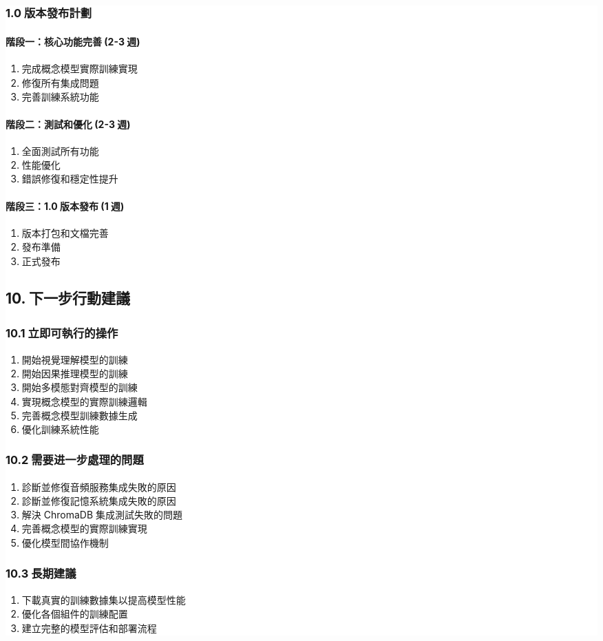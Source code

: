 ### 1.0 版本發布計劃

#### 階段一：核心功能完善 (2-3 週)
1. 完成概念模型實際訓練實現
2. 修復所有集成問題
3. 完善訓練系統功能

#### 階段二：測試和優化 (2-3 週)
1. 全面測試所有功能
2. 性能優化
3. 錯誤修復和穩定性提升

#### 階段三：1.0 版本發布 (1 週)
1. 版本打包和文檔完善
2. 發布準備
3. 正式發布

## 10. 下一步行動建議

### 10.1 立即可執行的操作
1. 開始視覺理解模型的訓練
2. 開始因果推理模型的訓練
3. 開始多模態對齊模型的訓練
4. 實現概念模型的實際訓練邏輯
5. 完善概念模型訓練數據生成
6. 優化訓練系統性能

### 10.2 需要进一步處理的問題
1. 診斷並修復音頻服務集成失敗的原因
2. 診斷並修復記憶系統集成失敗的原因
3. 解決 ChromaDB 集成測試失敗的問題
4. 完善概念模型的實際訓練實現
5. 優化模型間協作機制

### 10.3 長期建議
1. 下載真實的訓練數據集以提高模型性能
2. 優化各個組件的訓練配置
3. 建立完整的模型評估和部署流程